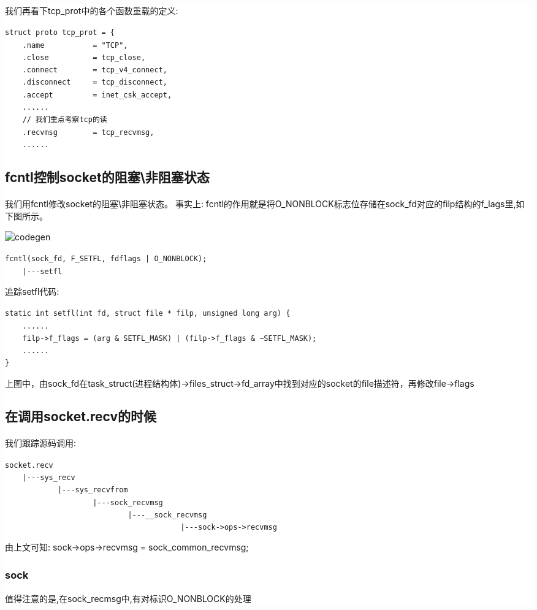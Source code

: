 我们再看下tcp\_prot中的各个函数重载的定义:   

```
struct proto tcp_prot = {
	.name			= "TCP",
	.close			= tcp_close,
	.connect		= tcp_v4_connect,
	.disconnect		= tcp_disconnect,
	.accept			= inet_csk_accept,
	......
	// 我们重点考察tcp的读
	.recvmsg		= tcp_recvmsg,
	......
```

## fcntl控制socket的阻塞\非阻塞状态
我们用fcntl修改socket的阻塞\非阻塞状态。
事实上:
fcntl的作用就是将O\_NONBLOCK标志位存储在sock\_fd对应的filp结构的f\_lags里,如下图所示。

![codegen](/Users/alchemystar/image/nonblock/fcntl.png) 


```
fcntl(sock_fd, F_SETFL, fdflags | O_NONBLOCK);
	|---setfl
```

追踪setfl代码:

```
static int setfl(int fd, struct file * filp, unsigned long arg) {
	......
	filp->f_flags = (arg & SETFL_MASK) | (filp->f_flags & ~SETFL_MASK);
	......
}
```
上图中，由sock_fd在task\_struct(进程结构体)->files\_struct->fd\_array中找到对应的socket的file描述符，再修改file->flags

## 在调用socket.recv的时候
我们跟踪源码调用:    

```
socket.recv
	|---sys_recv
			|---sys_recvfrom
					|---sock_recvmsg
							|---__sock_recvmsg
										|---sock->ops->recvmsg
```
由上文可知:
sock->ops->recvmsg = sock\_common\_recvmsg;
### sock
值得注意的是,在sock_recmsg中,有对标识O\_NONBLOCK的处理   
